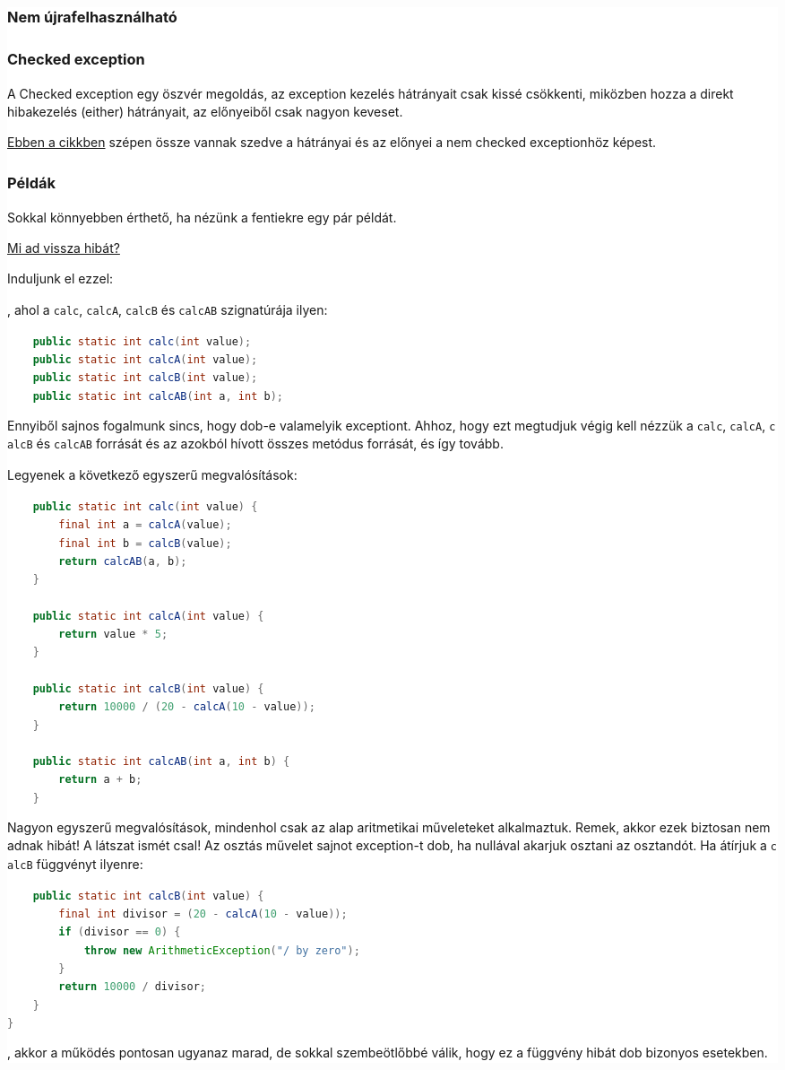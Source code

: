 ### Nem újrafelhasználható

### Checked exception

A Checked exception egy öszvér megoldás, az exception kezelés hátrányait csak kissé csökkenti, miközben hozza a direkt hibakezelés (either) hátrányait, az előnyeiből csak nagyon keveset.

[Ebben a cikkben](https://www.javaworld.com/article/3142626/core-java/are-checked-exceptions-good-or-bad.html) szépen össze vannak szedve a hátrányai és az előnyei a nem checked exceptionhöz képest.

### Példák

Sokkal könnyebben érthető, ha nézünk a fentiekre egy pár példát.

[Mi ad vissza hibát?](#mi-ad-vissza-hib-t-)

Induljunk el ezzel:

, ahol a `calc`, `calcA`, `calcB` és `calcAB` szignatúrája ilyen:
```java
    public static int calc(int value);
    public static int calcA(int value);
    public static int calcB(int value);
    public static int calcAB(int a, int b);
```

Ennyiből sajnos fogalmunk sincs, hogy dob-e valamelyik exceptiont. Ahhoz, hogy ezt megtudjuk végig kell nézzük a `calc`, `calcA`, `calcB` és `calcAB` forrását és az azokból hívott összes metódus forrását, és így tovább.

Legyenek a következő egyszerű megvalósítások:
```java
    public static int calc(int value) {
        final int a = calcA(value);
        final int b = calcB(value);
        return calcAB(a, b);
    }

    public static int calcA(int value) {
        return value * 5;
    }

    public static int calcB(int value) {
        return 10000 / (20 - calcA(10 - value));
    }

    public static int calcAB(int a, int b) {
        return a + b;
    }
```
Nagyon egyszerű megvalósítások, mindenhol csak az alap aritmetikai műveleteket alkalmaztuk.
Remek, akkor ezek biztosan nem adnak hibát!
A látszat ismét csal!
Az osztás művelet sajnot exception-t dob, ha nullával akarjuk osztani az osztandót.
Ha átírjuk a `calcB` függvényt ilyenre:
```java
    public static int calcB(int value) {
        final int divisor = (20 - calcA(10 - value));
        if (divisor == 0) {
            throw new ArithmeticException("/ by zero");
        }
        return 10000 / divisor;
    }
}
```
, akkor a működés pontosan ugyanaz marad, de sokkal szembeötlőbbé válik, hogy ez a függvény hibát dob bizonyos esetekben.
